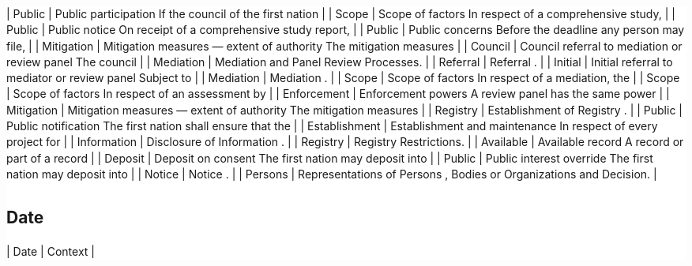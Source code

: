 | Public                                  | Public participation If the council of the first nation                                                                                    |
| Scope                                   | Scope of factors In respect of a comprehensive study,                                                                                      |
| Public                                  | Public notice On receipt of a comprehensive study report,                                                                                  |
| Public                                  | Public concerns Before the deadline any person may file,                                                                                   |
| Mitigation                              | Mitigation measures — extent of authority The mitigation measures                                                                          |
| Council                                 | Council referral to mediation or review panel The council                                                                                  |
| Mediation                               | Mediation  and Panel Review Processes.                                                                                                     |
| Referral                                | Referral .                                                                                                                                 |
| Initial                                 | Initial referral to mediator or review panel Subject to                                                                                    |
| Mediation                               | Mediation .                                                                                                                                |
| Scope                                   | Scope of factors In respect of a mediation, the                                                                                            |
| Scope                                   | Scope of factors In respect of an assessment by                                                                                            |
| Enforcement                             | Enforcement powers A review panel has the same power                                                                                       |
| Mitigation                              | Mitigation measures — extent of authority The mitigation measures                                                                          |
| Registry                                | Establishment of  Registry .                                                                                                               |
| Public                                  | Public notification The first nation shall ensure that the                                                                                 |
| Establishment                           | Establishment and maintenance In respect of every project for                                                                              |
| Information                             | Disclosure of  Information .                                                                                                               |
| Registry                                | Registry  Restrictions.                                                                                                                    |
| Available                               | Available record A record or part of a record                                                                                              |
| Deposit                                 | Deposit on consent The first nation may deposit into                                                                                       |
| Public                                  | Public interest override The first nation may deposit into                                                                                 |
| Notice                                  | Notice .                                                                                                                                   |
| Persons                                 | Representations of  Persons , Bodies or Organizations and Decision.                                                                        |


## Date
| Date       | Context                                                                                                                                                                                                                                                                                                                                                                                                                                                                                                                                                                                                                                                                                                                                                                                                                                           |